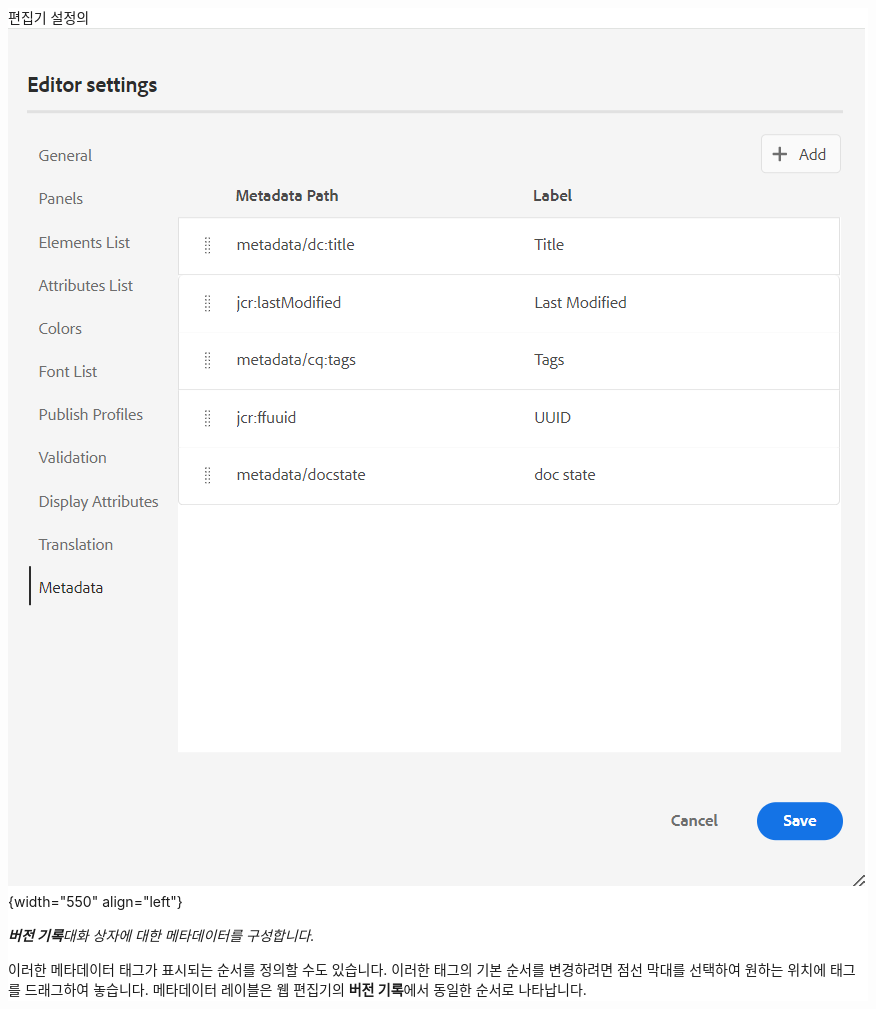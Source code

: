   편집기 설정의 ![메타데이터 탭](images/editor-setting-metadata.png){width="550" align="left"}

  ***버전 기록**대화 상자에 대한 메타데이터를 구성합니다.*




  이러한 메타데이터 태그가 표시되는 순서를 정의할 수도 있습니다. 이러한 태그의 기본 순서를 변경하려면 점선 막대를 선택하여 원하는 위치에 태그를 드래그하여 놓습니다.
메타데이터 레이블은 웹 편집기의 **버전 기록**&#x200B;에서 동일한 순서로 나타납니다.

